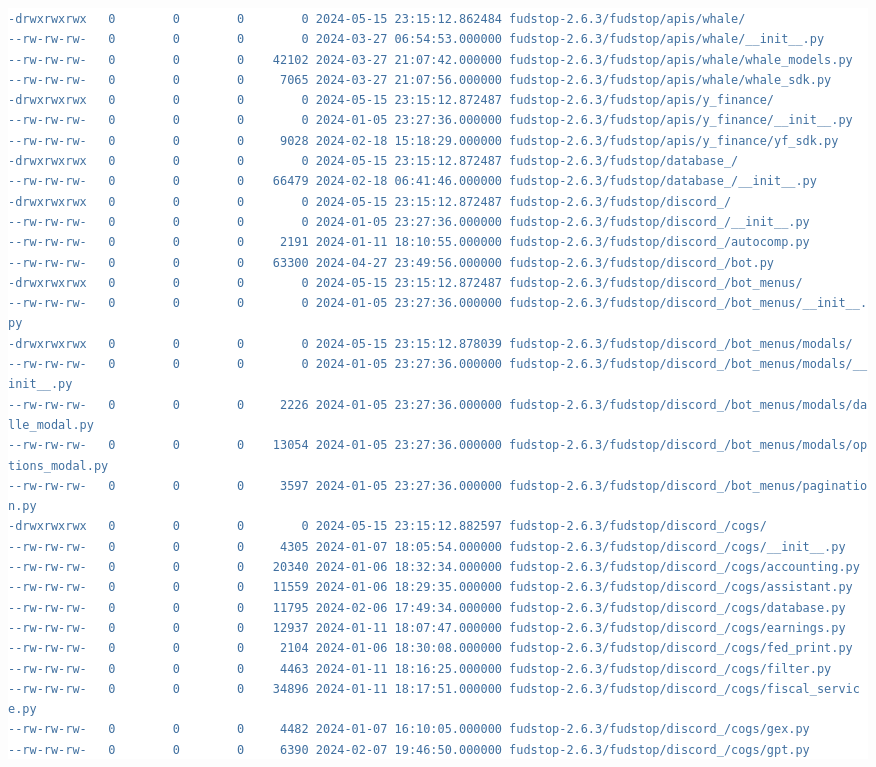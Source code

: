 ```diff
-drwxrwxrwx   0        0        0        0 2024-05-15 23:15:12.862484 fudstop-2.6.3/fudstop/apis/whale/
--rw-rw-rw-   0        0        0        0 2024-03-27 06:54:53.000000 fudstop-2.6.3/fudstop/apis/whale/__init__.py
--rw-rw-rw-   0        0        0    42102 2024-03-27 21:07:42.000000 fudstop-2.6.3/fudstop/apis/whale/whale_models.py
--rw-rw-rw-   0        0        0     7065 2024-03-27 21:07:56.000000 fudstop-2.6.3/fudstop/apis/whale/whale_sdk.py
-drwxrwxrwx   0        0        0        0 2024-05-15 23:15:12.872487 fudstop-2.6.3/fudstop/apis/y_finance/
--rw-rw-rw-   0        0        0        0 2024-01-05 23:27:36.000000 fudstop-2.6.3/fudstop/apis/y_finance/__init__.py
--rw-rw-rw-   0        0        0     9028 2024-02-18 15:18:29.000000 fudstop-2.6.3/fudstop/apis/y_finance/yf_sdk.py
-drwxrwxrwx   0        0        0        0 2024-05-15 23:15:12.872487 fudstop-2.6.3/fudstop/database_/
--rw-rw-rw-   0        0        0    66479 2024-02-18 06:41:46.000000 fudstop-2.6.3/fudstop/database_/__init__.py
-drwxrwxrwx   0        0        0        0 2024-05-15 23:15:12.872487 fudstop-2.6.3/fudstop/discord_/
--rw-rw-rw-   0        0        0        0 2024-01-05 23:27:36.000000 fudstop-2.6.3/fudstop/discord_/__init__.py
--rw-rw-rw-   0        0        0     2191 2024-01-11 18:10:55.000000 fudstop-2.6.3/fudstop/discord_/autocomp.py
--rw-rw-rw-   0        0        0    63300 2024-04-27 23:49:56.000000 fudstop-2.6.3/fudstop/discord_/bot.py
-drwxrwxrwx   0        0        0        0 2024-05-15 23:15:12.872487 fudstop-2.6.3/fudstop/discord_/bot_menus/
--rw-rw-rw-   0        0        0        0 2024-01-05 23:27:36.000000 fudstop-2.6.3/fudstop/discord_/bot_menus/__init__.py
-drwxrwxrwx   0        0        0        0 2024-05-15 23:15:12.878039 fudstop-2.6.3/fudstop/discord_/bot_menus/modals/
--rw-rw-rw-   0        0        0        0 2024-01-05 23:27:36.000000 fudstop-2.6.3/fudstop/discord_/bot_menus/modals/__init__.py
--rw-rw-rw-   0        0        0     2226 2024-01-05 23:27:36.000000 fudstop-2.6.3/fudstop/discord_/bot_menus/modals/dalle_modal.py
--rw-rw-rw-   0        0        0    13054 2024-01-05 23:27:36.000000 fudstop-2.6.3/fudstop/discord_/bot_menus/modals/options_modal.py
--rw-rw-rw-   0        0        0     3597 2024-01-05 23:27:36.000000 fudstop-2.6.3/fudstop/discord_/bot_menus/pagination.py
-drwxrwxrwx   0        0        0        0 2024-05-15 23:15:12.882597 fudstop-2.6.3/fudstop/discord_/cogs/
--rw-rw-rw-   0        0        0     4305 2024-01-07 18:05:54.000000 fudstop-2.6.3/fudstop/discord_/cogs/__init__.py
--rw-rw-rw-   0        0        0    20340 2024-01-06 18:32:34.000000 fudstop-2.6.3/fudstop/discord_/cogs/accounting.py
--rw-rw-rw-   0        0        0    11559 2024-01-06 18:29:35.000000 fudstop-2.6.3/fudstop/discord_/cogs/assistant.py
--rw-rw-rw-   0        0        0    11795 2024-02-06 17:49:34.000000 fudstop-2.6.3/fudstop/discord_/cogs/database.py
--rw-rw-rw-   0        0        0    12937 2024-01-11 18:07:47.000000 fudstop-2.6.3/fudstop/discord_/cogs/earnings.py
--rw-rw-rw-   0        0        0     2104 2024-01-06 18:30:08.000000 fudstop-2.6.3/fudstop/discord_/cogs/fed_print.py
--rw-rw-rw-   0        0        0     4463 2024-01-11 18:16:25.000000 fudstop-2.6.3/fudstop/discord_/cogs/filter.py
--rw-rw-rw-   0        0        0    34896 2024-01-11 18:17:51.000000 fudstop-2.6.3/fudstop/discord_/cogs/fiscal_service.py
--rw-rw-rw-   0        0        0     4482 2024-01-07 16:10:05.000000 fudstop-2.6.3/fudstop/discord_/cogs/gex.py
--rw-rw-rw-   0        0        0     6390 2024-02-07 19:46:50.000000 fudstop-2.6.3/fudstop/discord_/cogs/gpt.py
```